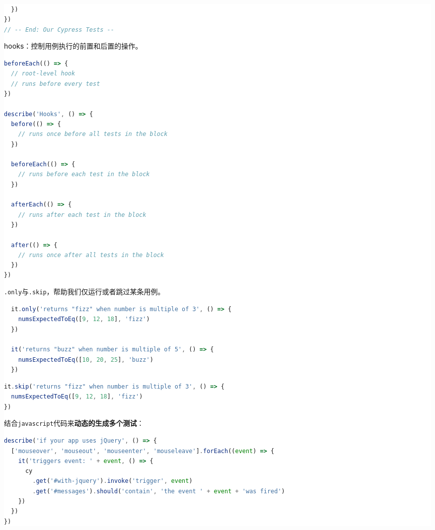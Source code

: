 ```js
  })
})
// -- End: Our Cypress Tests --
```

hooks：控制用例执行的前置和后置的操作。

```js
beforeEach(() => {
  // root-level hook
  // runs before every test
})

describe('Hooks', () => {
  before(() => {
    // runs once before all tests in the block
  })

  beforeEach(() => {
    // runs before each test in the block
  })

  afterEach(() => {
    // runs after each test in the block
  })

  after(() => {
    // runs once after all tests in the block
  })
})
```

`.only`与`.skip`，帮助我们仅运行或者跳过某条用例。

```js
  it.only('returns "fizz" when number is multiple of 3', () => {
    numsExpectedToEq([9, 12, 18], 'fizz')
  })
  
  it('returns "buzz" when number is multiple of 5', () => {
    numsExpectedToEq([10, 20, 25], 'buzz')
  })
```

```js
it.skip('returns "fizz" when number is multiple of 3', () => {
  numsExpectedToEq([9, 12, 18], 'fizz')
})
```

结合`javascript`代码来**动态的生成多个测试**：

```js
describe('if your app uses jQuery', () => {
  ['mouseover', 'mouseout', 'mouseenter', 'mouseleave'].forEach((event) => {
    it('triggers event: ' + event, () => {
      cy
        .get('#with-jquery').invoke('trigger', event)
        .get('#messages').should('contain', 'the event ' + event + 'was fired')
    })
  })
})
```
